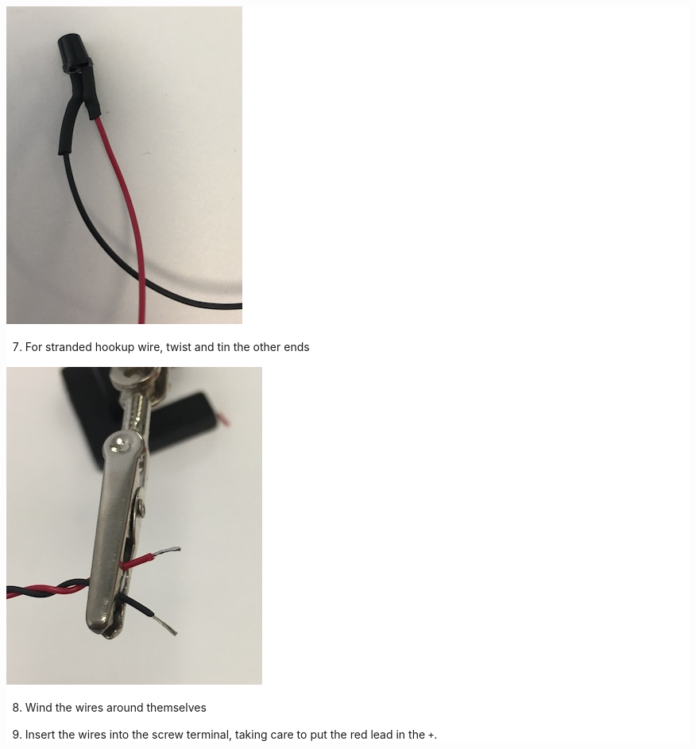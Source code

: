   ![led-07-heatshrunk](./images/led-07-heatshrunk.jpeg)

   7. For stranded hookup wire, twist and tin the other ends

   ![led-08-tin-leads](./images/led-08-tin-leads.jpeg)

   8. Wind the wires around themselves

   9. Insert the wires into the screw terminal, taking care to put the red lead in the `+`.
